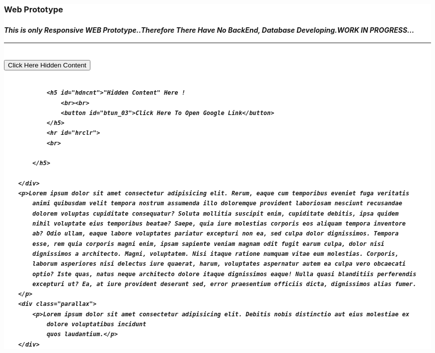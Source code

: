 <!DOCTYPE html>
<html lang="en">

<head>
    <meta charset="UTF-8">
    <meta http-equiv="X-UA-Compatible" content="IE=edge">
    <meta name="viewport" content="width=device-width, initial-scale=1.0">
    <link rel="stylesheet" href="ParallaxWeb.css">
    <title>Parallax Effect Website Page..!</title>
</head>

<body id="budy" bgcolor="gray">
    <div id="container">
        <div id="contraster">
            <h3> Web Prototype </h3>
            <h5>This is only Responsive WEB Prototype..Therefore There Have No
                BackEnd, Database Developing.WORK IN PROGRESS...
                <br>
                <hr id="hrclr">
                <br>
                <button id="btun_02">Click Here Hidden Content</button>
                <br>
                <br>

                <h5 id="hdncnt">"Hidden Content" Here !
                    <br><br>
                    <button id="btun_03">Click Here To Open Google Link</button>
                </h5>
                <hr id="hrclr">
                <br>

            </h5>

        </div>
        <p>Lorem ipsum dolor sit amet consectetur adipisicing elit. Rerum, eaque cum temporibus eveniet fuga veritatis
            animi quibusdam velit tempora nostrum assumenda illo doloremque provident laboriosam nesciunt recusandae
            dolorem voluptas cupiditate consequatur? Soluta mollitia suscipit enim, cupiditate debitis, ipsa quidem
            nihil voluptate eius temporibus beatae? Saepe, quia iure molestias corporis eos aliquam tempora inventore
            ab? Odio ullam, eaque labore voluptates pariatur excepturi non ea, sed culpa dolor dignissimos. Tempora
            esse, rem quia corporis magni enim, ipsam sapiente veniam magnam odit fugit earum culpa, dolor nisi
            dignissimos a architecto. Magni, voluptatem. Nisi itaque ratione numquam vitae eum molestias. Corporis,
            laborum asperiores nisi delectus iure quaerat, harum, voluptates aspernatur autem ea culpa vero obcaecati
            optio? Iste quas, natus neque architecto dolore itaque dignissimos eaque! Nulla quasi blanditiis perferendis
            excepturi ut? Ea, at iure provident deserunt sed, error praesentium officiis dicta, dignissimos alias fumer.
        </p>
        <div class="parallax">
            <p>Lorem ipsum dolor sit amet consectetur adipisicing elit. Debitis nobis distinctio aut eius molestiae ex
                dolore voluptatibus incidunt
                quos laudantium.</p>
        </div>
